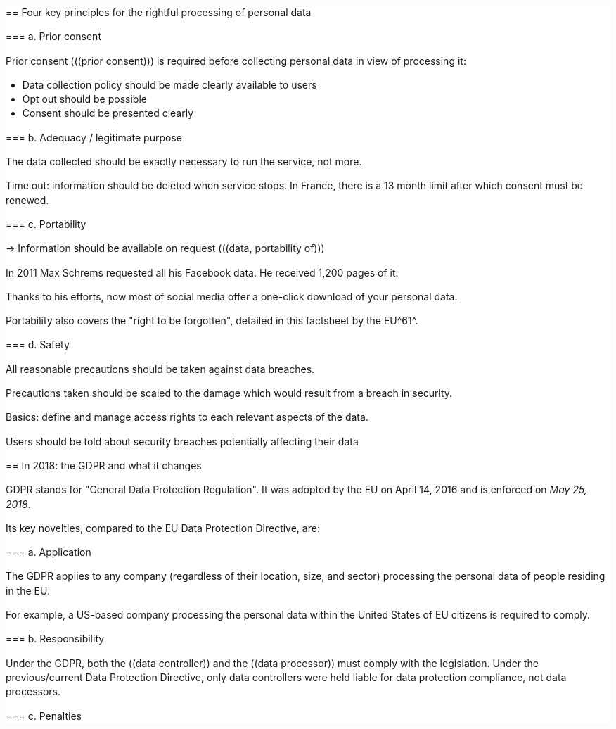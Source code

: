 
== Four key principles for the rightful processing of personal data


=== a. Prior consent

Prior consent (((prior consent))) is required before collecting personal data in view of processing it:

- Data collection policy should be made clearly available to users
- Opt out should be possible
- Consent should be presented clearly

=== b. Adequacy / legitimate purpose

The data collected should be exactly necessary to run the service, not more.

Time out: information should be deleted when service stops. In France, there is a 13 month limit after which consent must be renewed.

=== c. Portability

-> Information should be available on request (((data, portability of)))

In 2011 Max Schrems requested all his Facebook data. He received 1,200 pages of it.

Thanks to his efforts, now most of social media offer a one-click download of your personal data.

Portability also covers the "right to be forgotten", detailed in this factsheet by the EU^61^.


=== d. Safety

All reasonable precautions should be taken against data breaches.

Precautions taken should be scaled to the damage which would result from a breach in security.

Basics: define and manage access rights to each relevant aspects of the data.

Users should be told about security breaches potentially affecting their data

== In 2018: the GDPR and what it changes


GDPR stands for "General Data Protection Regulation". It was adopted by the EU on April 14, 2016 and is enforced on *May 25, 2018*.

Its key novelties, compared to the EU Data Protection Directive, are:

=== a. Application

The GDPR applies to any company (regardless of their location, size, and sector) processing the personal data of people residing in the EU.

For example, a US-based company processing the personal data within the United States of EU citizens is required to comply.

=== b. Responsibility

Under the GDPR, both the ((data controller)) and the ((data processor)) must comply with the legislation. Under the previous/current Data Protection Directive, only data controllers were held liable for data protection compliance, not data processors.

=== c. Penalties
